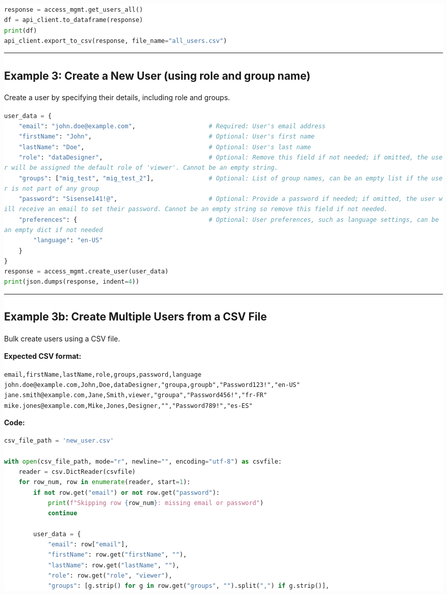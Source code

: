 ```python
response = access_mgmt.get_users_all()
df = api_client.to_dataframe(response)
print(df)
api_client.export_to_csv(response, file_name="all_users.csv")
```

---

## Example 3: Create a New User (using role and group name)

Create a user by specifying their details, including role and groups.

```python
user_data = {
    "email": "john.doe@example.com",                    # Required: User's email address
    "firstName": "John",                                # Optional: User's first name
    "lastName": "Doe",                                  # Optional: User's last name
    "role": "dataDesigner",                             # Optional: Remove this field if not needed; if omitted, the user will be assigned the default role of 'viewer'. Cannot be an empty string.
    "groups": ["mig_test", "mig_test_2"],               # Optional: List of group names, can be an empty list if the user is not part of any group
    "password": "Sisense141!@",                         # Optional: Provide a password if needed; if omitted, the user will receive an email to set their password. Cannot be an empty string so remove this field if not needed.
    "preferences": {                                    # Optional: User preferences, such as language settings, can be an empty dict if not needed
        "language": "en-US"
    }
}
response = access_mgmt.create_user(user_data)
print(json.dumps(response, indent=4))
```

---

## Example 3b: Create Multiple Users from a CSV File

Bulk create users using a CSV file.

**Expected CSV format:**

```
email,firstName,lastName,role,groups,password,language
john.doe@example.com,John,Doe,dataDesigner,"groupa,groupb","Password123!","en-US"
jane.smith@example.com,Jane,Smith,viewer,"groupa","Password456!","fr-FR"
mike.jones@example.com,Mike,Jones,Designer,"","Password789!","es-ES"
```

**Code:**

```python
csv_file_path = 'new_user.csv'

with open(csv_file_path, mode="r", newline="", encoding="utf-8") as csvfile:
    reader = csv.DictReader(csvfile)
    for row_num, row in enumerate(reader, start=1):
        if not row.get("email") or not row.get("password"):
            print(f"Skipping row {row_num}: missing email or password")
            continue

        user_data = {
            "email": row["email"],
            "firstName": row.get("firstName", ""),
            "lastName": row.get("lastName", ""),
            "role": row.get("role", "viewer"),
            "groups": [g.strip() for g in row.get("groups", "").split(",") if g.strip()],
```